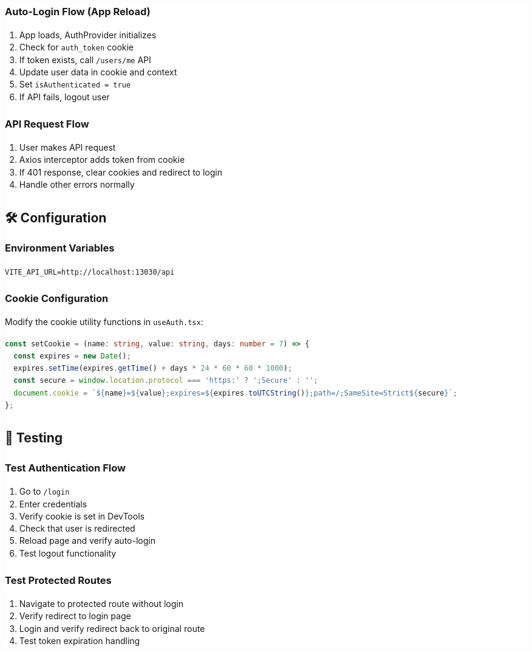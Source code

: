 ### Auto-Login Flow (App Reload)
1. App loads, AuthProvider initializes
2. Check for `auth_token` cookie
3. If token exists, call `/users/me` API
4. Update user data in cookie and context
5. Set `isAuthenticated = true`
6. If API fails, logout user

### API Request Flow
1. User makes API request
2. Axios interceptor adds token from cookie
3. If 401 response, clear cookies and redirect to login
4. Handle other errors normally

## 🛠️ Configuration

### Environment Variables
```env
VITE_API_URL=http://localhost:13030/api
```

### Cookie Configuration
Modify the cookie utility functions in `useAuth.tsx`:

```typescript
const setCookie = (name: string, value: string, days: number = 7) => {
  const expires = new Date();
  expires.setTime(expires.getTime() + days * 24 * 60 * 60 * 1000);
  const secure = window.location.protocol === 'https:' ? ';Secure' : '';
  document.cookie = `${name}=${value};expires=${expires.toUTCString()};path=/;SameSite=Strict${secure}`;
};
```

## 🧪 Testing

### Test Authentication Flow
1. Go to `/login`
2. Enter credentials
3. Verify cookie is set in DevTools
4. Check that user is redirected
5. Reload page and verify auto-login
6. Test logout functionality

### Test Protected Routes
1. Navigate to protected route without login
2. Verify redirect to login page
3. Login and verify redirect back to original route
4. Test token expiration handling
